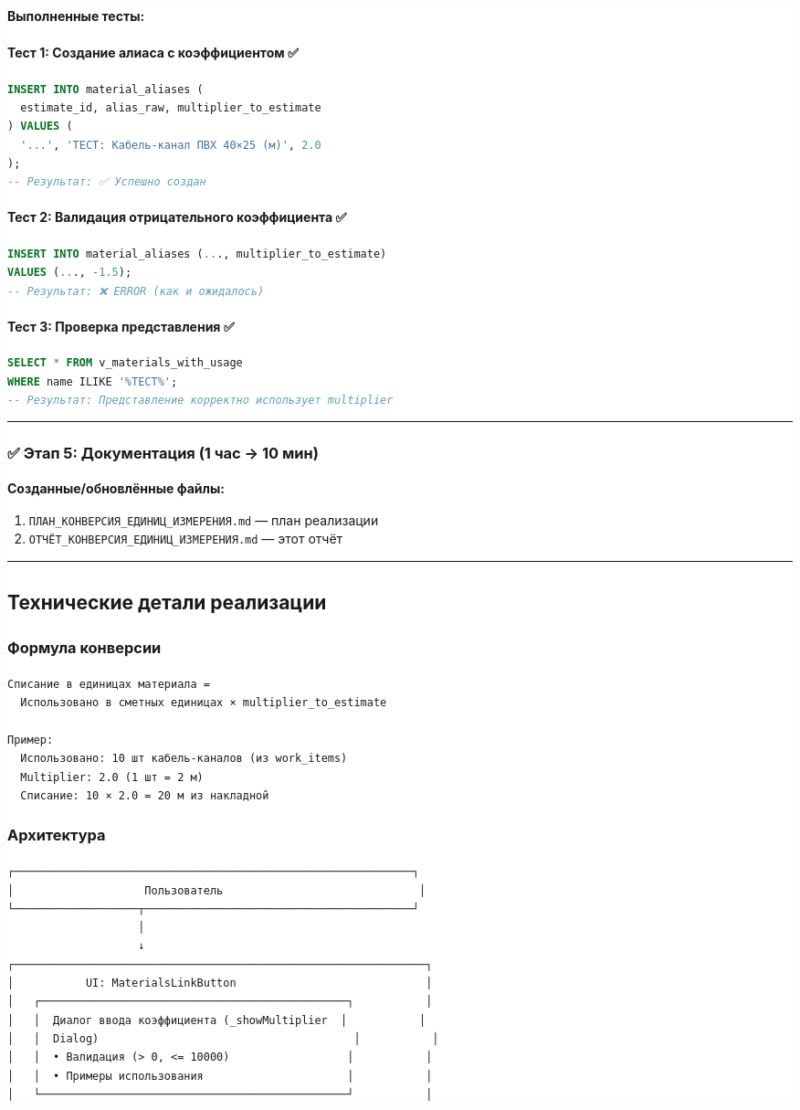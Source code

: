 **Выполненные тесты:**

#### Тест 1: Создание алиаса с коэффициентом ✅
```sql
INSERT INTO material_aliases (
  estimate_id, alias_raw, multiplier_to_estimate
) VALUES (
  '...', 'ТЕСТ: Кабель-канал ПВХ 40×25 (м)', 2.0
);
-- Результат: ✅ Успешно создан
```

#### Тест 2: Валидация отрицательного коэффициента ✅
```sql
INSERT INTO material_aliases (..., multiplier_to_estimate) 
VALUES (..., -1.5);
-- Результат: ❌ ERROR (как и ожидалось)
```

#### Тест 3: Проверка представления ✅
```sql
SELECT * FROM v_materials_with_usage 
WHERE name ILIKE '%ТЕСТ%';
-- Результат: Представление корректно использует multiplier
```

---

### ✅ Этап 5: Документация (1 час → 10 мин)

**Созданные/обновлённые файлы:**
1. `ПЛАН_КОНВЕРСИЯ_ЕДИНИЦ_ИЗМЕРЕНИЯ.md` — план реализации
2. `ОТЧЁТ_КОНВЕРСИЯ_ЕДИНИЦ_ИЗМЕРЕНИЯ.md` — этот отчёт

---

## Технические детали реализации

### Формула конверсии

```
Списание в единицах материала = 
  Использовано в сметных единицах × multiplier_to_estimate

Пример:
  Использовано: 10 шт кабель-каналов (из work_items)
  Multiplier: 2.0 (1 шт = 2 м)
  Списание: 10 × 2.0 = 20 м из накладной
```

### Архитектура

```
┌─────────────────────────────────────────────────────────────┐
│                    Пользователь                              │
└───────────────────┬─────────────────────────────────────────┘
                    │
                    ↓
┌───────────────────────────────────────────────────────────────┐
│           UI: MaterialsLinkButton                             │
│   ┌───────────────────────────────────────────────┐           │
│   │  Диалог ввода коэффициента (_showMultiplier  │           │
│   │  Dialog)                                       │           │
│   │  • Валидация (> 0, <= 10000)                  │           │
│   │  • Примеры использования                      │           │
│   └───────────────────────────────────────────────┘           │
```